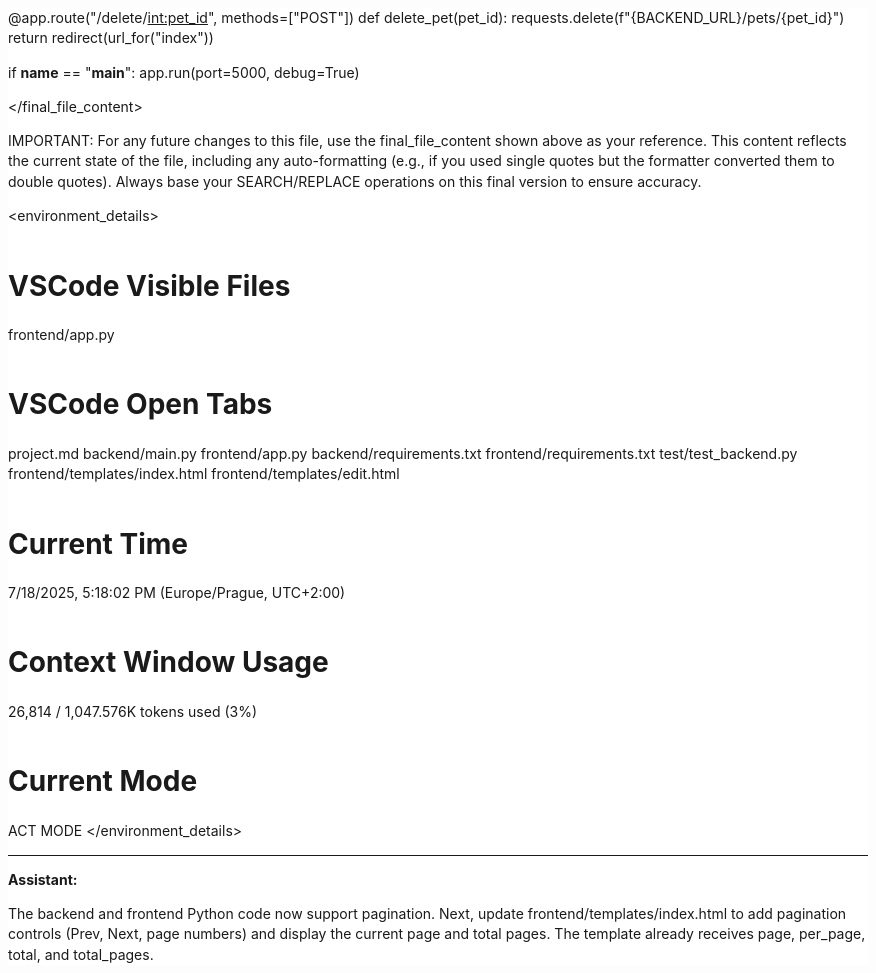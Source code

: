 @app.route("/delete/<int:pet_id>", methods=["POST"])
def delete_pet(pet_id):
    requests.delete(f"{BACKEND_URL}/pets/{pet_id}")
    return redirect(url_for("index"))

if __name__ == "__main__":
    app.run(port=5000, debug=True)

</final_file_content>

IMPORTANT: For any future changes to this file, use the final_file_content shown above as your reference. This content reflects the current state of the file, including any auto-formatting (e.g., if you used single quotes but the formatter converted them to double quotes). Always base your SEARCH/REPLACE operations on this final version to ensure accuracy.


<environment_details>
# VSCode Visible Files
frontend/app.py

# VSCode Open Tabs
project.md
backend/main.py
frontend/app.py
backend/requirements.txt
frontend/requirements.txt
test/test_backend.py
frontend/templates/index.html
frontend/templates/edit.html

# Current Time
7/18/2025, 5:18:02 PM (Europe/Prague, UTC+2:00)

# Context Window Usage
26,814 / 1,047.576K tokens used (3%)

# Current Mode
ACT MODE
</environment_details>

---

**Assistant:**

<thinking>
The backend and frontend Python code now support pagination. Next, update frontend/templates/index.html to add pagination controls (Prev, Next, page numbers) and display the current page and total pages. The template already receives page, per_page, total, and total_pages.
